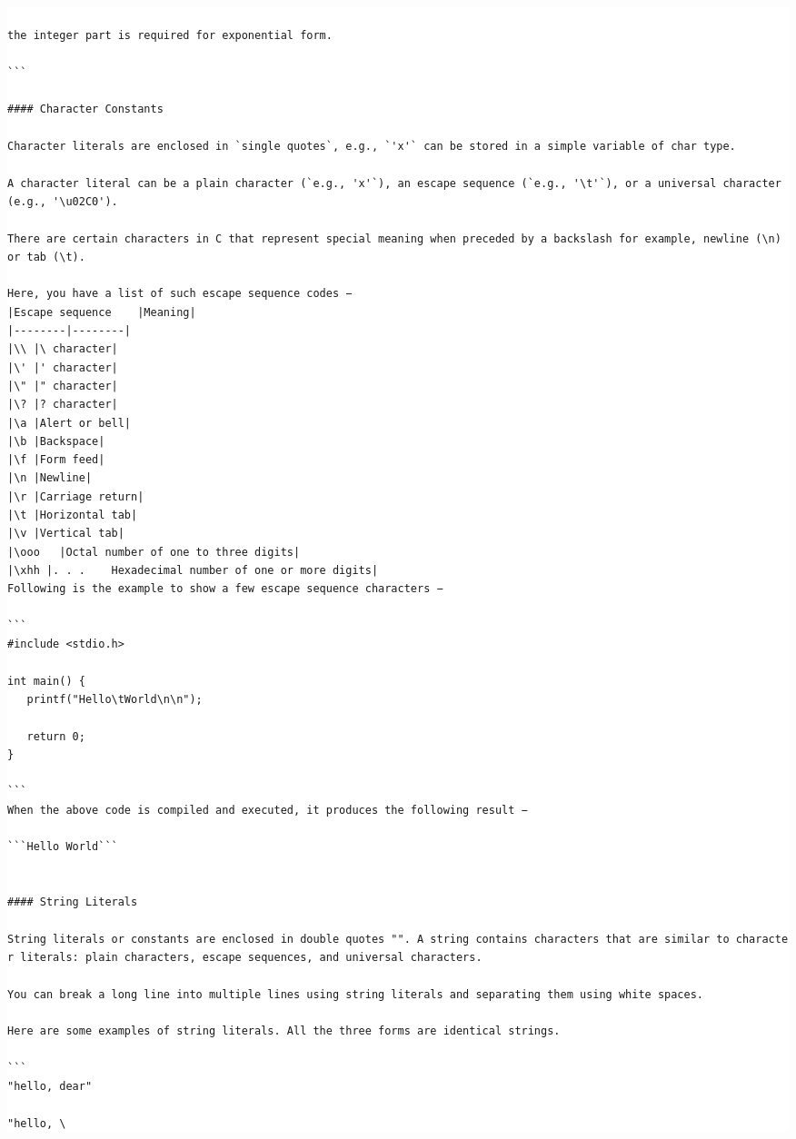 ````

the integer part is required for exponential form.

```

#### Character Constants

Character literals are enclosed in `single quotes`, e.g., `'x'` can be stored in a simple variable of char type.

A character literal can be a plain character (`e.g., 'x'`), an escape sequence (`e.g., '\t'`), or a universal character (e.g., '\u02C0').

There are certain characters in C that represent special meaning when preceded by a backslash for example, newline (\n) or tab (\t).

Here, you have a list of such escape sequence codes −
|Escape sequence	|Meaning|
|--------|--------|
|\\	|\ character|
|\'	|' character|
|\"	|" character|
|\?	|? character|
|\a	|Alert or bell|
|\b	|Backspace|
|\f	|Form feed|
|\n	|Newline|
|\r	|Carriage return|
|\t	|Horizontal tab|
|\v	|Vertical tab|
|\ooo	|Octal number of one to three digits|
|\xhh |. . .	Hexadecimal number of one or more digits|
Following is the example to show a few escape sequence characters −

```
#include <stdio.h>

int main() {
   printf("Hello\tWorld\n\n");

   return 0;
}

```
When the above code is compiled and executed, it produces the following result −

```Hello World```


#### String Literals

String literals or constants are enclosed in double quotes "". A string contains characters that are similar to character literals: plain characters, escape sequences, and universal characters.

You can break a long line into multiple lines using string literals and separating them using white spaces.

Here are some examples of string literals. All the three forms are identical strings.

```
"hello, dear"

"hello, \

````